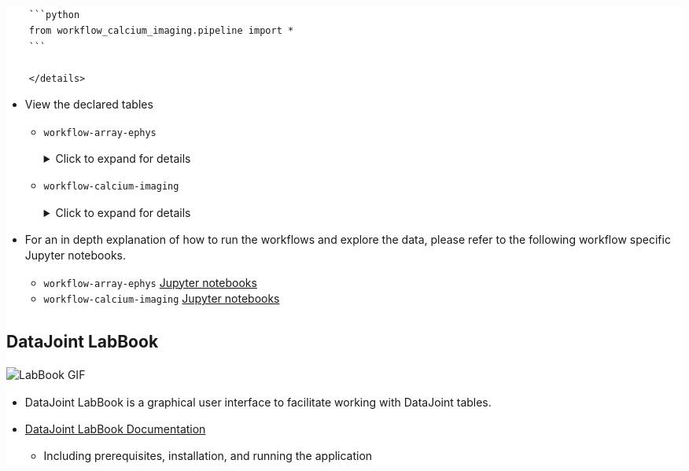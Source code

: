         ```python
        from workflow_calcium_imaging.pipeline import *
        ```

        </details>

+ View the declared tables
    + `workflow-array-ephys`
        <details>
        <summary>Click to expand for details</summary>

        ```python
        subject.Subject()
        session.Session()
        ephys.ProbeInsertion()
        ephys.EphysRecording()
        ephys.Clustering()
        ephys.Clustering.Unit()
        ```

        </details>

    + `workflow-calcium-imaging`
        <details>
        <summary>Click to expand for details</summary>

        ```python
        subject.Subject()
        session.Session()
        scan.Scan()
        scan.ScanInfo()
        imaging.ProcessingParamSet()
        imaging.ProcessingTask()
        ```

        </details>

+ For an in depth explanation of how to run the workflows and explore the data,
please refer to the following workflow specific Jupyter notebooks.
    + `workflow-array-ephys` [Jupyter notebooks](
        https://github.com/datajoint/workflow-array-ephys/tree/main/notebooks)
    + `workflow-calcium-imaging` [Jupyter notebooks](
        https://github.com/datajoint/workflow-calcium-imaging/tree/main/notebooks)

## DataJoint LabBook

![LabBook GIF](https://github.com/datajoint/datajoint-labbook/blob/master/docs/sphinx/_static/images/walkthroughDemoOptimized.gif)

+ DataJoint LabBook is a graphical user interface to facilitate working with 
DataJoint tables.

+ [DataJoint LabBook Documentation](
    https://datajoint.github.io/datajoint-labbook/)
    + Including prerequisites, installation, and running the application
